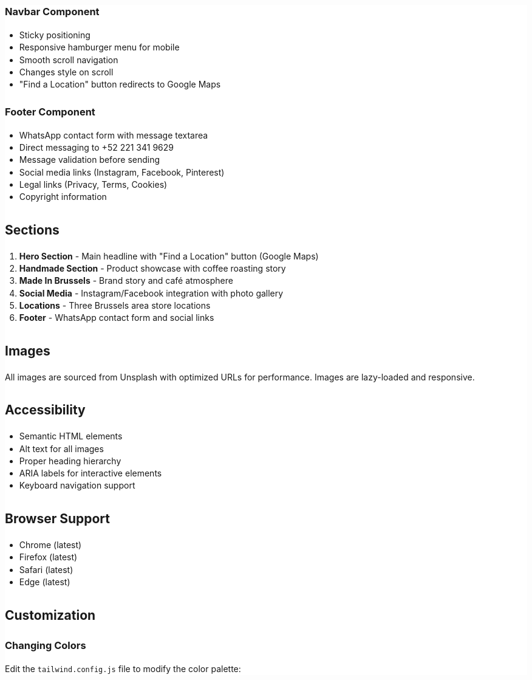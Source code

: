 ### Navbar Component
- Sticky positioning
- Responsive hamburger menu for mobile
- Smooth scroll navigation
- Changes style on scroll
- "Find a Location" button redirects to Google Maps

### Footer Component
- WhatsApp contact form with message textarea
- Direct messaging to +52 221 341 9629
- Message validation before sending
- Social media links (Instagram, Facebook, Pinterest)
- Legal links (Privacy, Terms, Cookies)
- Copyright information

## Sections

1. **Hero Section** - Main headline with "Find a Location" button (Google Maps)
2. **Handmade Section** - Product showcase with coffee roasting story
3. **Made In Brussels** - Brand story and café atmosphere
4. **Social Media** - Instagram/Facebook integration with photo gallery
5. **Locations** - Three Brussels area store locations
6. **Footer** - WhatsApp contact form and social links

## Images

All images are sourced from Unsplash with optimized URLs for performance. Images are lazy-loaded and responsive.

## Accessibility

- Semantic HTML elements
- Alt text for all images
- Proper heading hierarchy
- ARIA labels for interactive elements
- Keyboard navigation support

## Browser Support

- Chrome (latest)
- Firefox (latest)
- Safari (latest)
- Edge (latest)

## Customization

### Changing Colors
Edit the `tailwind.config.js` file to modify the color palette:
